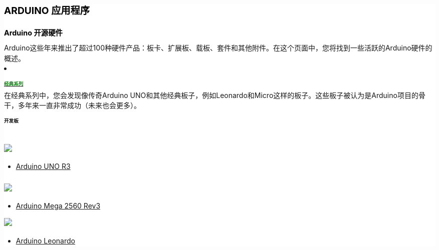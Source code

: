
<h1 style="font-size:2vw"><span style="color:black">ARDUINO 应用程序</span></h1>
<h1 style="font-size:1.5vw"><span style="color:black">Arduino  开源硬件</span></h1>
Arduino这些年来推出了超过100种硬件产品：板卡、扩展板、载板、套件和其他附件。在这个页面中，您将找到一些活跃的Arduino硬件的概述。
<li><a href="https://www.arduino.cc/en/hardware#classic-family"><h1 style="font-size:1vw"><span style="color:green">经典系列</span></h1></a></li>
在经典系列中，您会发现像传奇Arduino UNO和其他经典板子，例如Leonardo和Micro这样的板子。这些板子被认为是Arduino项目的骨干，多年来一直非常成功（未来也会更多）。
<h1 style="font-size:1vw"><span style="color:black">开发板</span></h1>

<link rel="stylesheet" href="css/bootstrap-grid.min.css"/>
<div class="demo">
        <div class="container">
            <div class="row text-center">
                <h1 class="white"></h1>
            </div>

<div class="row">
                <div class="col-md-4 col-sm-6">
                    <div class="arduino">
                        <div class="pic">
                            <img src="images/unor3.webp">
                            <ul class="social">
                                <li><a href="https://store.arduino.cc/products/arduino-uno-rev3" class="fab fa-facebook">Arduino UNO R3</a></li>
                            </ul>
                        </div>
                        <div class="team-content">
                            <h3 class="title"></h3>
                            <h3><a href="https://store.arduino.cc/products/arduino-uno-rev3" class="title"></a></h3>
                        </div>
                    </div>
                </div>

<div class="col-md-4 col-sm-6">
                    <div class="arduino">
                        <div class="pic">
                            <img src="images/rev3.webp">
                            <ul class="social">
                                <li><a href="https://store.arduino.cc/products/arduino-mega-2560-rev3" class="fab fa-facebook">Arduino Mega 2560 Rev3</a></li>
                            </ul>
                        </div>
                    </div>
                </div>

<div class="col-md-4 col-sm-6">
                    <div class="arduino">
                        <div class="pic">
                            <img src="images/leonardo.webp">
                            <ul class="social">
                                <li><a href="https://store.arduino.cc/products/arduino-leonardo-with-headers" class="fab fa-facebook">Arduino Leonardo</a></li>
                            </ul>
                        </div>
                        <div class="team-content">
                            <h3 class="title"></h3>
                            <span class="post"></span>
                        <h3><a href="https://malaay123.github.io/Hussein-Abdalla/" class="title"></a></h3>
                        </div>
                    </div>
                </div>
            </div>
            <div class="row">
                <div class="col-md-4 col-sm-6">